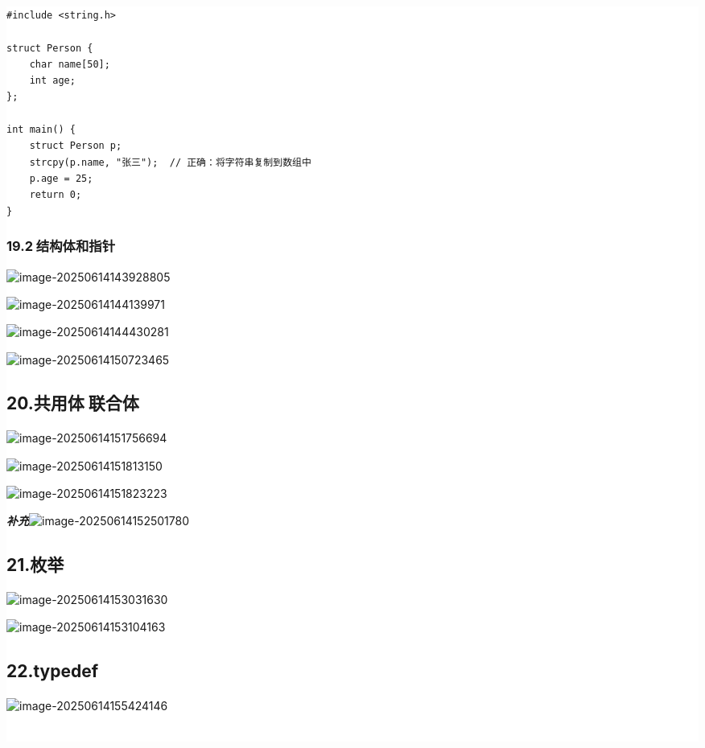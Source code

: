 ```
#include <string.h>

struct Person {
    char name[50];
    int age;
};

int main() {
    struct Person p;
    strcpy(p.name, "张三");  // 正确：将字符串复制到数组中
    p.age = 25;
    return 0;
}
```

### 19.2 结构体和指针

![image-20250614143928805](file:///D:/blog/linux.assets/image-20250614143928805.png?lastModify=1750474500)

![image-20250614144139971](file:///D:/blog/linux.assets/image-20250614144139971.png?lastModify=1750474500)

![image-20250614144430281](file:///D:/blog/linux.assets/image-20250614144430281.png?lastModify=1750474500)

![image-20250614150723465](file:///D:/blog/linux.assets/image-20250614150723465.png?lastModify=1750474500)

## 20.共用体 联合体

![image-20250614151756694](file:///D:/blog/linux.assets/image-20250614151756694.png?lastModify=1750474500)

![image-20250614151813150](file:///D:/blog/linux.assets/image-20250614151813150.png?lastModify=1750474500)

![image-20250614151823223](file:///D:/blog/linux.assets/image-20250614151823223.png?lastModify=1750474500)

***补充***![image-20250614152501780](file:///D:/blog/linux.assets/image-20250614152501780.png?lastModify=1750474500)

## 21.枚举

![image-20250614153031630](file:///D:/blog/linux.assets/image-20250614153031630.png?lastModify=1750474500)

![image-20250614153104163](file:///D:/blog/linux.assets/image-20250614153104163.png?lastModify=1750474500)

## 22.typedef

![image-20250614155424146](file:///D:/blog/linux.assets/image-20250614155424146.png?lastModify=1750474500)

‍
